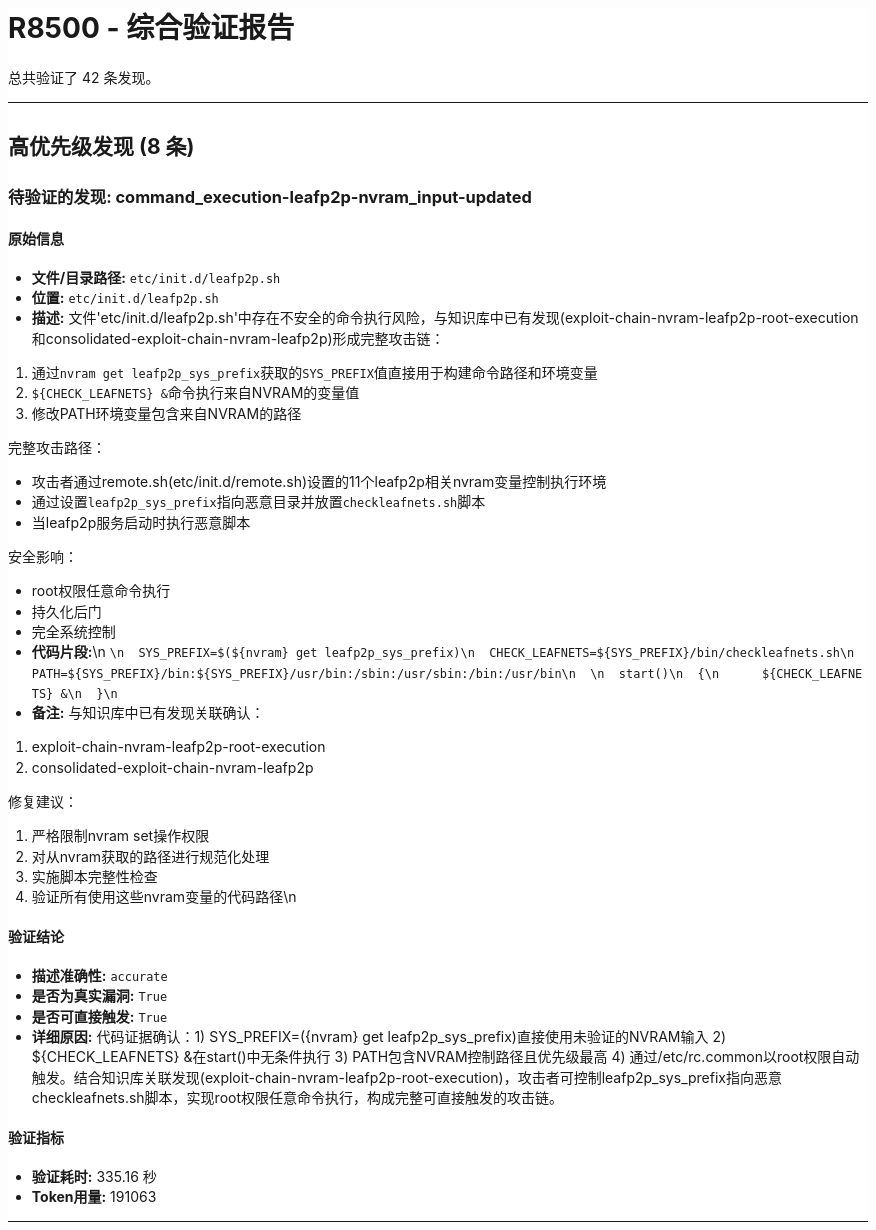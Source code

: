 # R8500 - 综合验证报告

总共验证了 42 条发现。

---

## 高优先级发现 (8 条)

### 待验证的发现: command_execution-leafp2p-nvram_input-updated

#### 原始信息
- **文件/目录路径:** `etc/init.d/leafp2p.sh`
- **位置:** `etc/init.d/leafp2p.sh`
- **描述:** 文件'etc/init.d/leafp2p.sh'中存在不安全的命令执行风险，与知识库中已有发现(exploit-chain-nvram-leafp2p-root-execution和consolidated-exploit-chain-nvram-leafp2p)形成完整攻击链：
1. 通过`nvram get leafp2p_sys_prefix`获取的`SYS_PREFIX`值直接用于构建命令路径和环境变量
2. `${CHECK_LEAFNETS} &`命令执行来自NVRAM的变量值
3. 修改PATH环境变量包含来自NVRAM的路径

完整攻击路径：
- 攻击者通过remote.sh(etc/init.d/remote.sh)设置的11个leafp2p相关nvram变量控制执行环境
- 通过设置`leafp2p_sys_prefix`指向恶意目录并放置`checkleafnets.sh`脚本
- 当leafp2p服务启动时执行恶意脚本

安全影响：
- root权限任意命令执行
- 持久化后门
- 完全系统控制
- **代码片段:**\n  ```\n  SYS_PREFIX=$(${nvram} get leafp2p_sys_prefix)\n  CHECK_LEAFNETS=${SYS_PREFIX}/bin/checkleafnets.sh\n  PATH=${SYS_PREFIX}/bin:${SYS_PREFIX}/usr/bin:/sbin:/usr/sbin:/bin:/usr/bin\n  \n  start()\n  {\n      ${CHECK_LEAFNETS} &\n  }\n  ```
- **备注:** 与知识库中已有发现关联确认：
1. exploit-chain-nvram-leafp2p-root-execution
2. consolidated-exploit-chain-nvram-leafp2p

修复建议：
1. 严格限制nvram set操作权限
2. 对从nvram获取的路径进行规范化处理
3. 实施脚本完整性检查
4. 验证所有使用这些nvram变量的代码路径\n
#### 验证结论
- **描述准确性:** `accurate`
- **是否为真实漏洞:** `True`
- **是否可直接触发:** `True`
- **详细原因:** 代码证据确认：1) SYS_PREFIX=$(${nvram} get leafp2p_sys_prefix)直接使用未验证的NVRAM输入 2) ${CHECK_LEAFNETS} &在start()中无条件执行 3) PATH包含NVRAM控制路径且优先级最高 4) 通过/etc/rc.common以root权限自动触发。结合知识库关联发现(exploit-chain-nvram-leafp2p-root-execution)，攻击者可控制leafp2p_sys_prefix指向恶意checkleafnets.sh脚本，实现root权限任意命令执行，构成完整可直接触发的攻击链。

#### 验证指标
- **验证耗时:** 335.16 秒
- **Token用量:** 191063

---